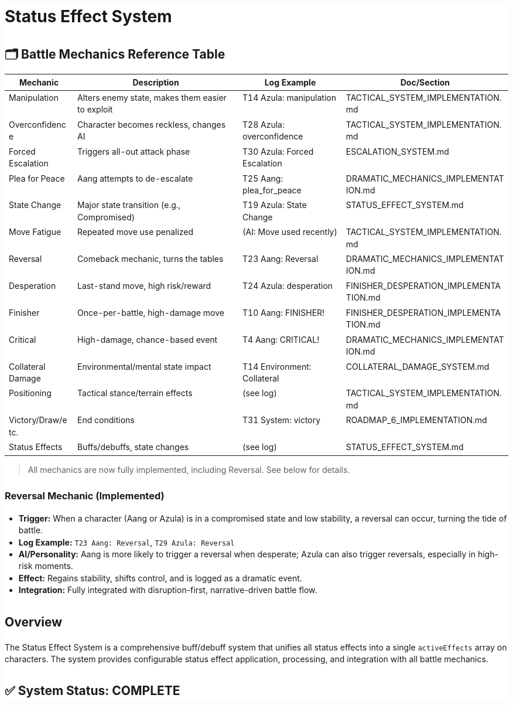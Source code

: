 # Status Effect System

## 🗂️ Battle Mechanics Reference Table

| Mechanic           | Description                                      | Log Example                  | Doc/Section                              |
|--------------------|--------------------------------------------------|------------------------------|-------------------------------------------|
| Manipulation       | Alters enemy state, makes them easier to exploit | T14 Azula: manipulation      | TACTICAL_SYSTEM_IMPLEMENTATION.md         |
| Overconfidence     | Character becomes reckless, changes AI           | T28 Azula: overconfidence    | TACTICAL_SYSTEM_IMPLEMENTATION.md         |
| Forced Escalation  | Triggers all-out attack phase                    | T30 Azula: Forced Escalation | ESCALATION_SYSTEM.md                     |
| Plea for Peace     | Aang attempts to de-escalate                     | T25 Aang: plea_for_peace     | DRAMATIC_MECHANICS_IMPLEMENTATION.md      |
| State Change       | Major state transition (e.g., Compromised)       | T19 Azula: State Change      | STATUS_EFFECT_SYSTEM.md                   |
| Move Fatigue       | Repeated move use penalized                      | (AI: Move used recently)     | TACTICAL_SYSTEM_IMPLEMENTATION.md         |
| Reversal           | Comeback mechanic, turns the tables              | T23 Aang: Reversal           | DRAMATIC_MECHANICS_IMPLEMENTATION.md      |
| Desperation        | Last-stand move, high risk/reward                | T24 Azula: desperation       | FINISHER_DESPERATION_IMPLEMENTATION.md    |
| Finisher           | Once-per-battle, high-damage move                | T10 Aang: FINISHER!          | FINISHER_DESPERATION_IMPLEMENTATION.md    |
| Critical           | High-damage, chance-based event                  | T4 Aang: CRITICAL!           | DRAMATIC_MECHANICS_IMPLEMENTATION.md      |
| Collateral Damage  | Environmental/mental state impact                | T14 Environment: Collateral  | COLLATERAL_DAMAGE_SYSTEM.md               |
| Positioning        | Tactical stance/terrain effects                  | (see log)                    | TACTICAL_SYSTEM_IMPLEMENTATION.md         |
| Victory/Draw/etc.  | End conditions                                   | T31 System: victory          | ROADMAP_6_IMPLEMENTATION.md               |
| Status Effects     | Buffs/debuffs, state changes                     | (see log)                    | STATUS_EFFECT_SYSTEM.md                   |

> All mechanics are now fully implemented, including Reversal. See below for details.

### Reversal Mechanic (Implemented)
- **Trigger:** When a character (Aang or Azula) is in a compromised state and low stability, a reversal can occur, turning the tide of battle.
- **Log Example:** `T23 Aang: Reversal`, `T29 Azula: Reversal`
- **AI/Personality:** Aang is more likely to trigger a reversal when desperate; Azula can also trigger reversals, especially in high-risk moments.
- **Effect:** Regains stability, shifts control, and is logged as a dramatic event.
- **Integration:** Fully integrated with disruption-first, narrative-driven battle flow.

## Overview

The Status Effect System is a comprehensive buff/debuff system that unifies all status effects into a single `activeEffects` array on characters. The system provides configurable status effect application, processing, and integration with all battle mechanics.

## ✅ **System Status: COMPLETE**
